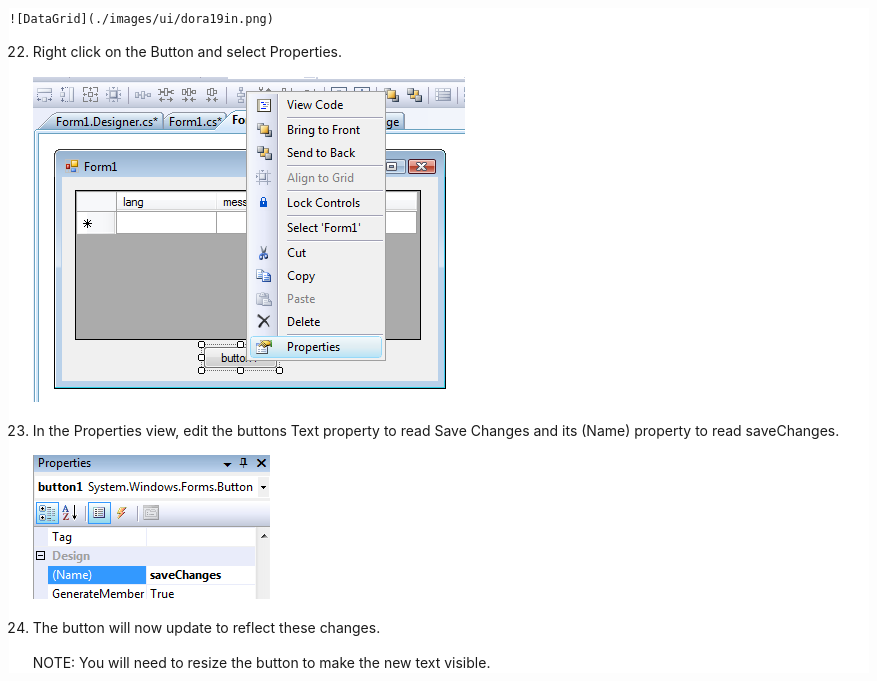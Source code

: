     ![DataGrid](./images/ui/dora19in.png)

22. Right click on the Button and select Properties.
    
    ![DataGrid](./images/ui/dora20in.png)

23. In the Properties view, edit the buttons Text property to read Save
    Changes and its (Name) property to read saveChanges.
    
    ![DataGrid](./images/ui/dora21in.png)

24. The button will now update to reflect these changes.
    
    NOTE: You will need to resize the button to make the new text
    visible.
    